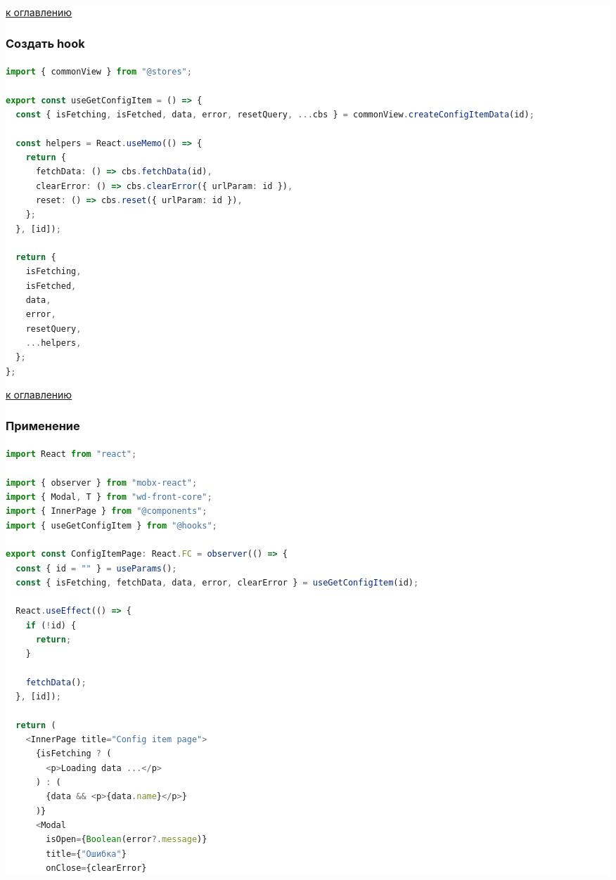 [к оглавлению](#mobx-arch-v2)


### Создать hook
```typescript
import { commonView } from "@stores";

export const useGetConfigItem = () => {
  const { isFetching, isFetched, data, error, resetQuery, ...cbs } = commonView.createConfigItemData(id);

  const helpers = React.useMemo(() => {
    return {
      fetchData: () => cbs.fetchData(id),
      clearError: () => cbs.clearError({ urlParam: id }),
      reset: () => cbs.reset({ urlParam: id }),
    };
  }, [id]);

  return {
    isFetching,
    isFetched,
    data,
    error,
    resetQuery,
    ...helpers,
  };
};

```
[к оглавлению](#mobx-arch-v2)


### Применение
```typescript
import React from "react";

import { observer } from "mobx-react";
import { Modal, T } from "wd-front-core";
import { InnerPage } from "@components";
import { useGetConfigItem } from "@hooks";

export const ConfigItemPage: React.FC = observer(() => {
  const { id = "" } = useParams();
  const { isFetching, fetchData, data, error, clearError } = useGetConfigItem(id);

  React.useEffect(() => {
    if (!id) {
      return;
    }

    fetchData();
  }, [id]);

  return (
    <InnerPage title="Config item page">
      {isFetching ? (
        <p>Loading data ...</p>
      ) : (
        {data && <p>{data.name}</p>}
      )}
      <Modal
        isOpen={Boolean(error?.message)}
        title={"Ошибка"}
        onClose={clearError}
```